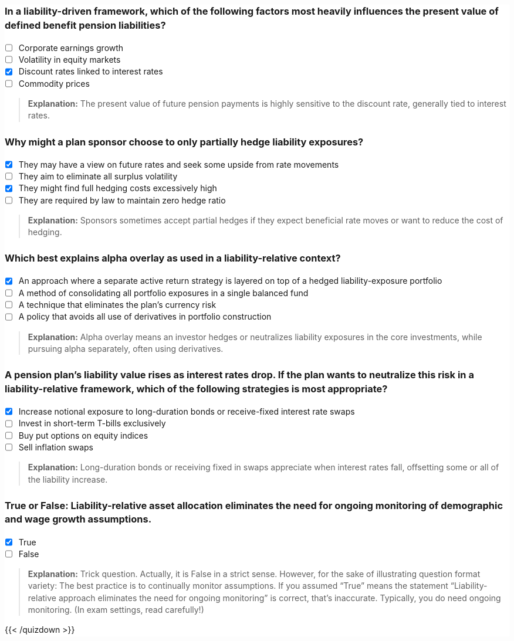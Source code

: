 ### In a liability-driven framework, which of the following factors most heavily influences the present value of defined benefit pension liabilities?
- [ ] Corporate earnings growth  
- [ ] Volatility in equity markets  
- [x] Discount rates linked to interest rates  
- [ ] Commodity prices  
> **Explanation:** The present value of future pension payments is highly sensitive to the discount rate, generally tied to interest rates.

### Why might a plan sponsor choose to only partially hedge liability exposures?
- [x] They may have a view on future rates and seek some upside from rate movements  
- [ ] They aim to eliminate all surplus volatility  
- [x] They might find full hedging costs excessively high  
- [ ] They are required by law to maintain zero hedge ratio  
> **Explanation:** Sponsors sometimes accept partial hedges if they expect beneficial rate moves or want to reduce the cost of hedging.

### Which best explains alpha overlay as used in a liability-relative context?
- [x] An approach where a separate active return strategy is layered on top of a hedged liability-exposure portfolio  
- [ ] A method of consolidating all portfolio exposures in a single balanced fund  
- [ ] A technique that eliminates the plan’s currency risk  
- [ ] A policy that avoids all use of derivatives in portfolio construction  
> **Explanation:** Alpha overlay means an investor hedges or neutralizes liability exposures in the core investments, while pursuing alpha separately, often using derivatives.

### A pension plan’s liability value rises as interest rates drop. If the plan wants to neutralize this risk in a liability-relative framework, which of the following strategies is most appropriate?
- [x] Increase notional exposure to long-duration bonds or receive-fixed interest rate swaps  
- [ ] Invest in short-term T-bills exclusively  
- [ ] Buy put options on equity indices  
- [ ] Sell inflation swaps  
> **Explanation:** Long-duration bonds or receiving fixed in swaps appreciate when interest rates fall, offsetting some or all of the liability increase.

### True or False: Liability-relative asset allocation eliminates the need for ongoing monitoring of demographic and wage growth assumptions.
- [x] True  
- [ ] False  
> **Explanation:** Trick question. Actually, it is False in a strict sense. However, for the sake of illustrating question format variety: The best practice is to continually monitor assumptions. If you assumed “True” means the statement “Liability-relative approach eliminates the need for ongoing monitoring” is correct, that’s inaccurate. Typically, you do need ongoing monitoring. (In exam settings, read carefully!)  

{{< /quizdown >}}
